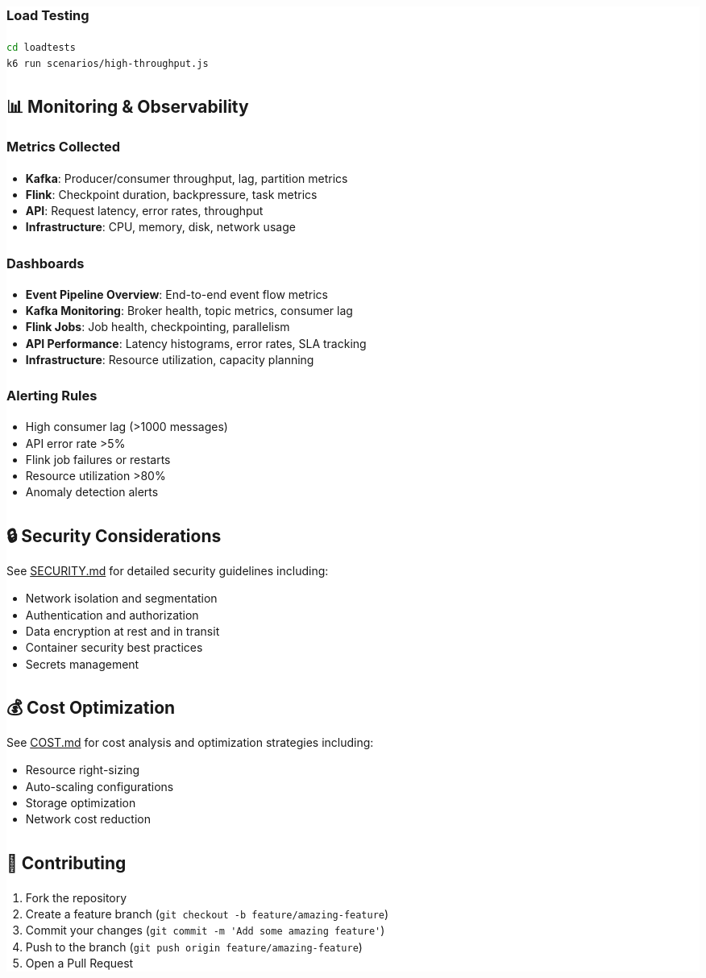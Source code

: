 ### Load Testing
```bash
cd loadtests
k6 run scenarios/high-throughput.js
```

## 📊 Monitoring & Observability

### Metrics Collected
- **Kafka**: Producer/consumer throughput, lag, partition metrics
- **Flink**: Checkpoint duration, backpressure, task metrics
- **API**: Request latency, error rates, throughput
- **Infrastructure**: CPU, memory, disk, network usage

### Dashboards
- **Event Pipeline Overview**: End-to-end event flow metrics
- **Kafka Monitoring**: Broker health, topic metrics, consumer lag
- **Flink Jobs**: Job health, checkpointing, parallelism
- **API Performance**: Latency histograms, error rates, SLA tracking
- **Infrastructure**: Resource utilization, capacity planning

### Alerting Rules
- High consumer lag (>1000 messages)
- API error rate >5%
- Flink job failures or restarts
- Resource utilization >80%
- Anomaly detection alerts

## 🔒 Security Considerations

See [SECURITY.md](SECURITY.md) for detailed security guidelines including:
- Network isolation and segmentation
- Authentication and authorization
- Data encryption at rest and in transit
- Container security best practices
- Secrets management

## 💰 Cost Optimization

See [COST.md](COST.md) for cost analysis and optimization strategies including:
- Resource right-sizing
- Auto-scaling configurations
- Storage optimization
- Network cost reduction

## 🤝 Contributing

1. Fork the repository
2. Create a feature branch (`git checkout -b feature/amazing-feature`)
3. Commit your changes (`git commit -m 'Add some amazing feature'`)
4. Push to the branch (`git push origin feature/amazing-feature`)
5. Open a Pull Request
